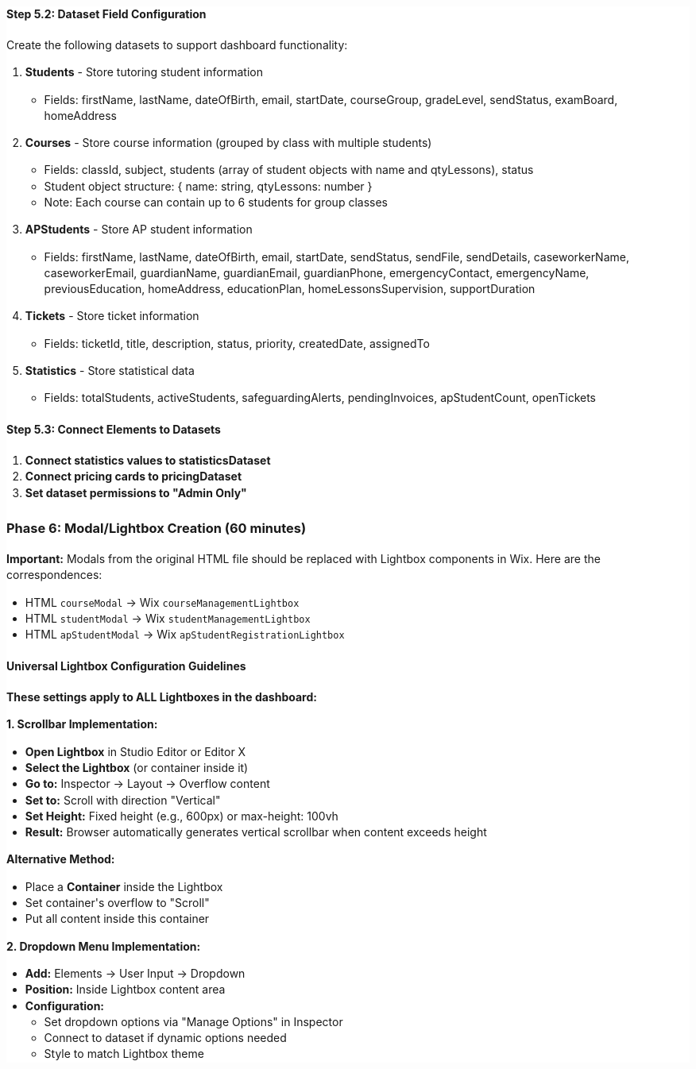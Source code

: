 #### Step 5.2: Dataset Field Configuration
Create the following datasets to support dashboard functionality:

1. **Students** - Store tutoring student information
   - Fields: firstName, lastName, dateOfBirth, email, startDate, courseGroup, gradeLevel, sendStatus, examBoard, homeAddress

2. **Courses** - Store course information (grouped by class with multiple students)
   - Fields: classId, subject, students (array of student objects with name and qtyLessons), status
   - Student object structure: { name: string, qtyLessons: number }
   - Note: Each course can contain up to 6 students for group classes

3. **APStudents** - Store AP student information
   - Fields: firstName, lastName, dateOfBirth, email, startDate, sendStatus, sendFile, sendDetails, caseworkerName, caseworkerEmail, guardianName, guardianEmail, guardianPhone, emergencyContact, emergencyName, previousEducation, homeAddress, educationPlan, homeLessonsSupervision, supportDuration

4. **Tickets** - Store ticket information
   - Fields: ticketId, title, description, status, priority, createdDate, assignedTo

5. **Statistics** - Store statistical data
   - Fields: totalStudents, activeStudents, safeguardingAlerts, pendingInvoices, apStudentCount, openTickets

#### Step 5.3: Connect Elements to Datasets
1. **Connect statistics values to statisticsDataset**
2. **Connect pricing cards to pricingDataset**
3. **Set dataset permissions to "Admin Only"**

### Phase 6: Modal/Lightbox Creation (60 minutes)

**Important:** Modals from the original HTML file should be replaced with Lightbox components in Wix. Here are the correspondences:
- HTML `courseModal` → Wix `courseManagementLightbox`
- HTML `studentModal` → Wix `studentManagementLightbox`
- HTML `apStudentModal` → Wix `apStudentRegistrationLightbox`

#### Universal Lightbox Configuration Guidelines
**These settings apply to ALL Lightboxes in the dashboard:**

**1. Scrollbar Implementation:**
- **Open Lightbox** in Studio Editor or Editor X
- **Select the Lightbox** (or container inside it)
- **Go to:** Inspector → Layout → Overflow content
- **Set to:** Scroll with direction "Vertical"
- **Set Height:** Fixed height (e.g., 600px) or max-height: 100vh
- **Result:** Browser automatically generates vertical scrollbar when content exceeds height

**Alternative Method:**
- Place a **Container** inside the Lightbox
- Set container's overflow to "Scroll"
- Put all content inside this container

**2. Dropdown Menu Implementation:**
- **Add:** Elements → User Input → Dropdown
- **Position:** Inside Lightbox content area
- **Configuration:**
  - Set dropdown options via "Manage Options" in Inspector
  - Connect to dataset if dynamic options needed
  - Style to match Lightbox theme
